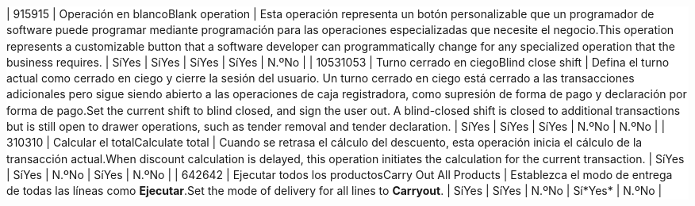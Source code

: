 | <span data-ttu-id="c8c06-250">915</span><span class="sxs-lookup"><span data-stu-id="c8c06-250">915</span></span> | <span data-ttu-id="c8c06-251">Operación en blanco</span><span class="sxs-lookup"><span data-stu-id="c8c06-251">Blank operation</span></span> | <span data-ttu-id="c8c06-252">Esta operación representa un botón personalizable que un programador de software puede programar mediante programación para las operaciones especializadas que necesite el negocio.</span><span class="sxs-lookup"><span data-stu-id="c8c06-252">This operation represents a customizable button that a software developer can programmatically change for any specialized operation that the business requires.</span></span> | <span data-ttu-id="c8c06-253">Sí</span><span class="sxs-lookup"><span data-stu-id="c8c06-253">Yes</span></span> | <span data-ttu-id="c8c06-254">Sí</span><span class="sxs-lookup"><span data-stu-id="c8c06-254">Yes</span></span> | <span data-ttu-id="c8c06-255">Sí</span><span class="sxs-lookup"><span data-stu-id="c8c06-255">Yes</span></span> | <span data-ttu-id="c8c06-256">Sí</span><span class="sxs-lookup"><span data-stu-id="c8c06-256">Yes</span></span> | <span data-ttu-id="c8c06-257">N.º</span><span class="sxs-lookup"><span data-stu-id="c8c06-257">No</span></span> |
| <span data-ttu-id="c8c06-258">1053</span><span class="sxs-lookup"><span data-stu-id="c8c06-258">1053</span></span> | <span data-ttu-id="c8c06-259">Turno cerrado en ciego</span><span class="sxs-lookup"><span data-stu-id="c8c06-259">Blind close shift</span></span> | <span data-ttu-id="c8c06-260">Defina el turno actual como cerrado en ciego y cierre la sesión del usuario. Un turno cerrado en ciego está cerrado a las transacciones adicionales pero sigue siendo abierto a las operaciones de caja registradora, como supresión de forma de pago y declaración por forma de pago.</span><span class="sxs-lookup"><span data-stu-id="c8c06-260">Set the current shift to blind closed, and sign the user out. A blind-closed shift is closed to additional transactions but is still open to drawer operations, such as tender removal and tender declaration.</span></span> | <span data-ttu-id="c8c06-261">Sí</span><span class="sxs-lookup"><span data-stu-id="c8c06-261">Yes</span></span> | <span data-ttu-id="c8c06-262">Sí</span><span class="sxs-lookup"><span data-stu-id="c8c06-262">Yes</span></span> | <span data-ttu-id="c8c06-263">Sí</span><span class="sxs-lookup"><span data-stu-id="c8c06-263">Yes</span></span> | <span data-ttu-id="c8c06-264">N.º</span><span class="sxs-lookup"><span data-stu-id="c8c06-264">No</span></span> | <span data-ttu-id="c8c06-265">N.º</span><span class="sxs-lookup"><span data-stu-id="c8c06-265">No</span></span> |
| <span data-ttu-id="c8c06-266">310</span><span class="sxs-lookup"><span data-stu-id="c8c06-266">310</span></span> | <span data-ttu-id="c8c06-267">Calcular el total</span><span class="sxs-lookup"><span data-stu-id="c8c06-267">Calculate total</span></span> | <span data-ttu-id="c8c06-268">Cuando se retrasa el cálculo del descuento, esta operación inicia el cálculo de la transacción actual.</span><span class="sxs-lookup"><span data-stu-id="c8c06-268">When discount calculation is delayed, this operation initiates the calculation for the current transaction.</span></span> | <span data-ttu-id="c8c06-269">Sí</span><span class="sxs-lookup"><span data-stu-id="c8c06-269">Yes</span></span> | <span data-ttu-id="c8c06-270">Sí</span><span class="sxs-lookup"><span data-stu-id="c8c06-270">Yes</span></span> | <span data-ttu-id="c8c06-271">N.º</span><span class="sxs-lookup"><span data-stu-id="c8c06-271">No</span></span> | <span data-ttu-id="c8c06-272">Sí</span><span class="sxs-lookup"><span data-stu-id="c8c06-272">Yes</span></span> | <span data-ttu-id="c8c06-273">N.º</span><span class="sxs-lookup"><span data-stu-id="c8c06-273">No</span></span> |
| <span data-ttu-id="c8c06-274">642</span><span class="sxs-lookup"><span data-stu-id="c8c06-274">642</span></span> | <span data-ttu-id="c8c06-275">Ejecutar todos los productos</span><span class="sxs-lookup"><span data-stu-id="c8c06-275">Carry Out All Products</span></span> | <span data-ttu-id="c8c06-276">Establezca el modo de entrega de todas las líneas como **Ejecutar**.</span><span class="sxs-lookup"><span data-stu-id="c8c06-276">Set the mode of delivery for all lines to **Carryout**.</span></span> | <span data-ttu-id="c8c06-277">Sí</span><span class="sxs-lookup"><span data-stu-id="c8c06-277">Yes</span></span> | <span data-ttu-id="c8c06-278">Sí</span><span class="sxs-lookup"><span data-stu-id="c8c06-278">Yes</span></span> | <span data-ttu-id="c8c06-279">N.º</span><span class="sxs-lookup"><span data-stu-id="c8c06-279">No</span></span> | <span data-ttu-id="c8c06-280">Sí\*</span><span class="sxs-lookup"><span data-stu-id="c8c06-280">Yes\*</span></span> | <span data-ttu-id="c8c06-281">N.º</span><span class="sxs-lookup"><span data-stu-id="c8c06-281">No</span></span> |